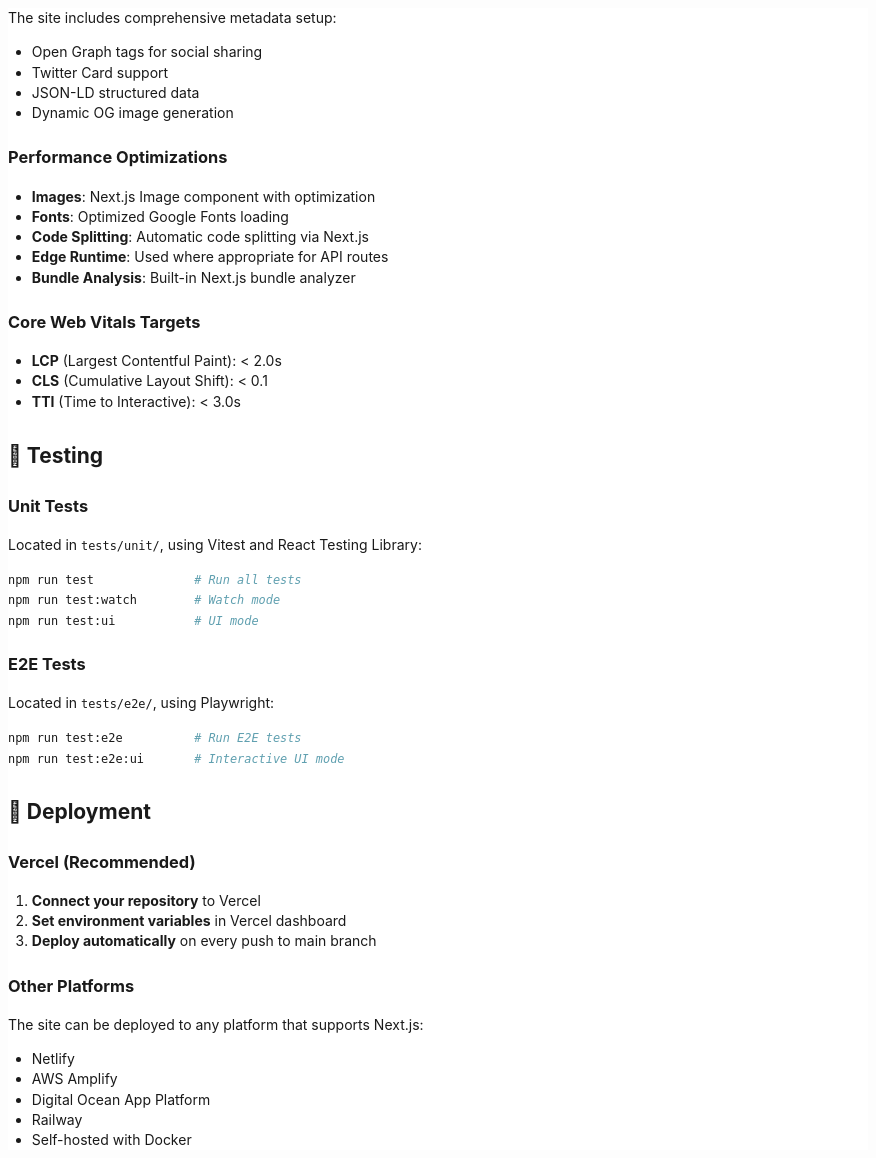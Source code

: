 The site includes comprehensive metadata setup:
- Open Graph tags for social sharing
- Twitter Card support
- JSON-LD structured data
- Dynamic OG image generation

### Performance Optimizations

- **Images**: Next.js Image component with optimization
- **Fonts**: Optimized Google Fonts loading
- **Code Splitting**: Automatic code splitting via Next.js
- **Edge Runtime**: Used where appropriate for API routes
- **Bundle Analysis**: Built-in Next.js bundle analyzer

### Core Web Vitals Targets

- **LCP** (Largest Contentful Paint): < 2.0s
- **CLS** (Cumulative Layout Shift): < 0.1
- **TTI** (Time to Interactive): < 3.0s

## 🧪 Testing

### Unit Tests

Located in `tests/unit/`, using Vitest and React Testing Library:

```bash
npm run test              # Run all tests
npm run test:watch        # Watch mode
npm run test:ui           # UI mode
```

### E2E Tests

Located in `tests/e2e/`, using Playwright:

```bash
npm run test:e2e          # Run E2E tests
npm run test:e2e:ui       # Interactive UI mode
```

## 🚀 Deployment

### Vercel (Recommended)

1. **Connect your repository** to Vercel
2. **Set environment variables** in Vercel dashboard
3. **Deploy automatically** on every push to main branch

### Other Platforms

The site can be deployed to any platform that supports Next.js:
- Netlify
- AWS Amplify
- Digital Ocean App Platform
- Railway
- Self-hosted with Docker
